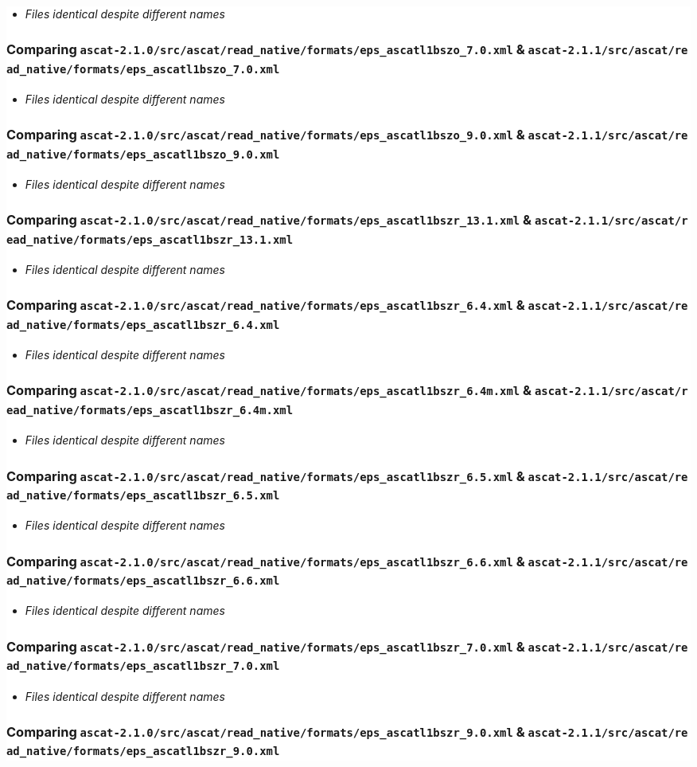  * *Files identical despite different names*

### Comparing `ascat-2.1.0/src/ascat/read_native/formats/eps_ascatl1bszo_7.0.xml` & `ascat-2.1.1/src/ascat/read_native/formats/eps_ascatl1bszo_7.0.xml`

 * *Files identical despite different names*

### Comparing `ascat-2.1.0/src/ascat/read_native/formats/eps_ascatl1bszo_9.0.xml` & `ascat-2.1.1/src/ascat/read_native/formats/eps_ascatl1bszo_9.0.xml`

 * *Files identical despite different names*

### Comparing `ascat-2.1.0/src/ascat/read_native/formats/eps_ascatl1bszr_13.1.xml` & `ascat-2.1.1/src/ascat/read_native/formats/eps_ascatl1bszr_13.1.xml`

 * *Files identical despite different names*

### Comparing `ascat-2.1.0/src/ascat/read_native/formats/eps_ascatl1bszr_6.4.xml` & `ascat-2.1.1/src/ascat/read_native/formats/eps_ascatl1bszr_6.4.xml`

 * *Files identical despite different names*

### Comparing `ascat-2.1.0/src/ascat/read_native/formats/eps_ascatl1bszr_6.4m.xml` & `ascat-2.1.1/src/ascat/read_native/formats/eps_ascatl1bszr_6.4m.xml`

 * *Files identical despite different names*

### Comparing `ascat-2.1.0/src/ascat/read_native/formats/eps_ascatl1bszr_6.5.xml` & `ascat-2.1.1/src/ascat/read_native/formats/eps_ascatl1bszr_6.5.xml`

 * *Files identical despite different names*

### Comparing `ascat-2.1.0/src/ascat/read_native/formats/eps_ascatl1bszr_6.6.xml` & `ascat-2.1.1/src/ascat/read_native/formats/eps_ascatl1bszr_6.6.xml`

 * *Files identical despite different names*

### Comparing `ascat-2.1.0/src/ascat/read_native/formats/eps_ascatl1bszr_7.0.xml` & `ascat-2.1.1/src/ascat/read_native/formats/eps_ascatl1bszr_7.0.xml`

 * *Files identical despite different names*

### Comparing `ascat-2.1.0/src/ascat/read_native/formats/eps_ascatl1bszr_9.0.xml` & `ascat-2.1.1/src/ascat/read_native/formats/eps_ascatl1bszr_9.0.xml`
